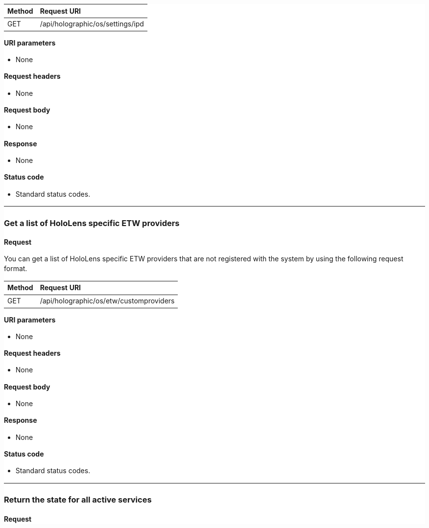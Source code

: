 Method      | Request URI
:------     | :-----
GET | /api/holographic/os/settings/ipd


**URI parameters**

- None

**Request headers**

- None

**Request body**

- None

**Response**

- None

**Status code**

- Standard status codes.

---
### Get a list of HoloLens specific ETW providers

**Request**

You can get a list of HoloLens specific ETW providers that are not registered with the system by using the following request format.
 
Method      | Request URI
:------     | :-----
GET | /api/holographic/os/etw/customproviders


**URI parameters**

- None

**Request headers**

- None

**Request body**

- None

**Response**

- None

**Status code**

- Standard status codes.

---
### Return the state for all active services

**Request**
